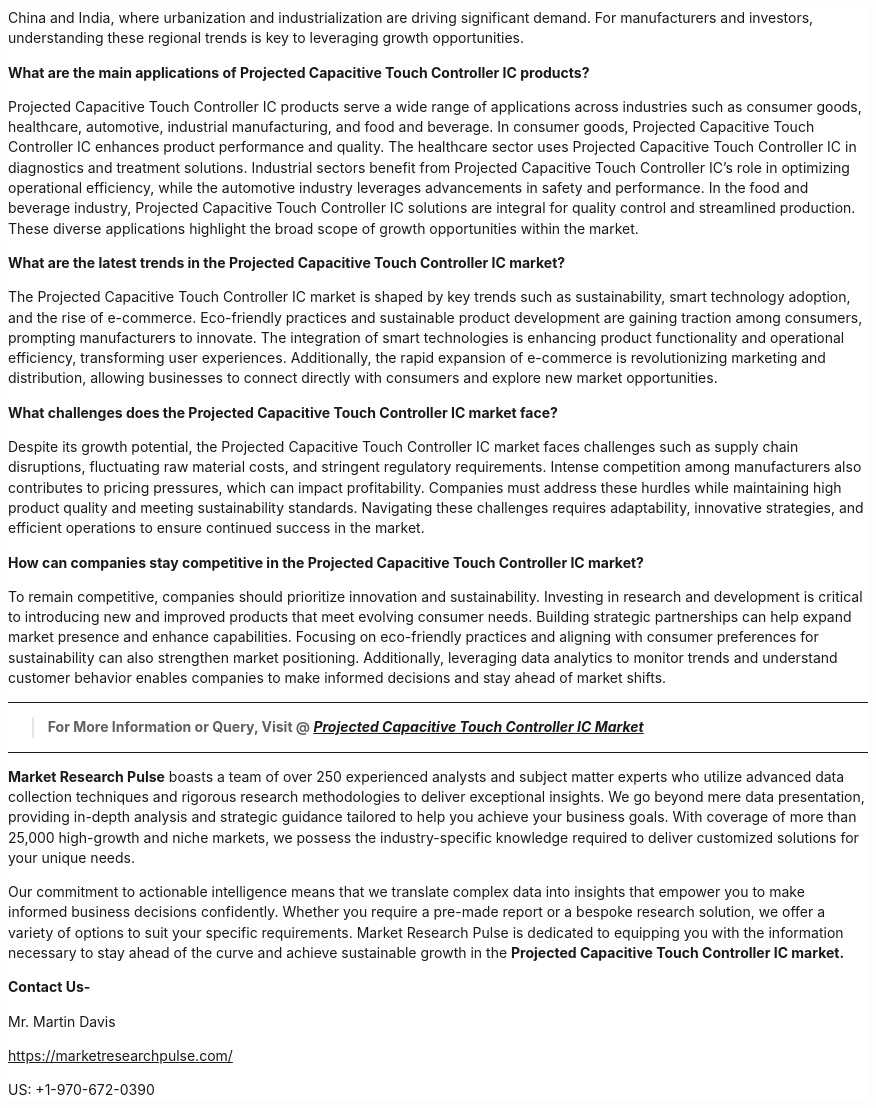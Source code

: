 China and India, where urbanization and industrialization are driving significant demand. For manufacturers and investors, understanding these regional trends is key to leveraging growth opportunities.</p><p><strong>What are the main applications of Projected Capacitive Touch Controller IC products?</strong></p><p>Projected Capacitive Touch Controller IC products serve a wide range of applications across industries such as consumer goods, healthcare, automotive, industrial manufacturing, and food and beverage. In consumer goods, Projected Capacitive Touch Controller IC enhances product performance and quality. The healthcare sector uses Projected Capacitive Touch Controller IC in diagnostics and treatment solutions. Industrial sectors benefit from Projected Capacitive Touch Controller IC&rsquo;s role in optimizing operational efficiency, while the automotive industry leverages advancements in safety and performance. In the food and beverage industry, Projected Capacitive Touch Controller IC solutions are integral for quality control and streamlined production. These diverse applications highlight the broad scope of growth opportunities within the market.</p><p><strong>What are the latest trends in the Projected Capacitive Touch Controller IC market?</strong></p><p>The Projected Capacitive Touch Controller IC market is shaped by key trends such as sustainability, smart technology adoption, and the rise of e-commerce. Eco-friendly practices and sustainable product development are gaining traction among consumers, prompting manufacturers to innovate. The integration of smart technologies is enhancing product functionality and operational efficiency, transforming user experiences. Additionally, the rapid expansion of e-commerce is revolutionizing marketing and distribution, allowing businesses to connect directly with consumers and explore new market opportunities.</p><p><strong>What challenges does the Projected Capacitive Touch Controller IC market face?</strong></p><p>Despite its growth potential, the Projected Capacitive Touch Controller IC market faces challenges such as supply chain disruptions, fluctuating raw material costs, and stringent regulatory requirements. Intense competition among manufacturers also contributes to pricing pressures, which can impact profitability. Companies must address these hurdles while maintaining high product quality and meeting sustainability standards. Navigating these challenges requires adaptability, innovative strategies, and efficient operations to ensure continued success in the market.</p><p><strong>How can companies stay competitive in the Projected Capacitive Touch Controller IC market?</strong></p><p>To remain competitive, companies should prioritize innovation and sustainability. Investing in research and development is critical to introducing new and improved products that meet evolving consumer needs. Building strategic partnerships can help expand market presence and enhance capabilities. Focusing on eco-friendly practices and aligning with consumer preferences for sustainability can also strengthen market positioning. Additionally, leveraging data analytics to monitor trends and understand customer behavior enables companies to make informed decisions and stay ahead of market shifts.</p><hr /><blockquote><p><strong>For More Information or Query, Visit @&nbsp;<em><a href="https://marketresearchpulse.com/report/16514/projected-capacitive-touch-controller-ic-market?utm_source=Linkedin&utm_medium=020">Projected Capacitive Touch Controller IC Market</a></em></strong></p></blockquote><hr /><p><strong>Market Research Pulse</strong> boasts a team of over 250 experienced analysts and subject matter experts who utilize advanced data collection techniques and rigorous research methodologies to deliver exceptional insights. We go beyond mere data presentation, providing in-depth analysis and strategic guidance tailored to help you achieve your business goals. With coverage of more than 25,000 high-growth and niche markets, we possess the industry-specific knowledge required to deliver customized solutions for your unique needs.</p><p>Our commitment to actionable intelligence means that we translate complex data into insights that empower you to make informed business decisions confidently. Whether you require a pre-made report or a bespoke research solution, we offer a variety of options to suit your specific requirements. Market Research Pulse is dedicated to equipping you with the information necessary to stay ahead of the curve and achieve sustainable growth in the <strong>Projected Capacitive Touch Controller IC market.</strong></p><p><strong>Contact Us-</strong></p><p>Mr. Martin Davis</p><p>https://marketresearchpulse.com/</p><p>US: +1-970-672-0390</p>